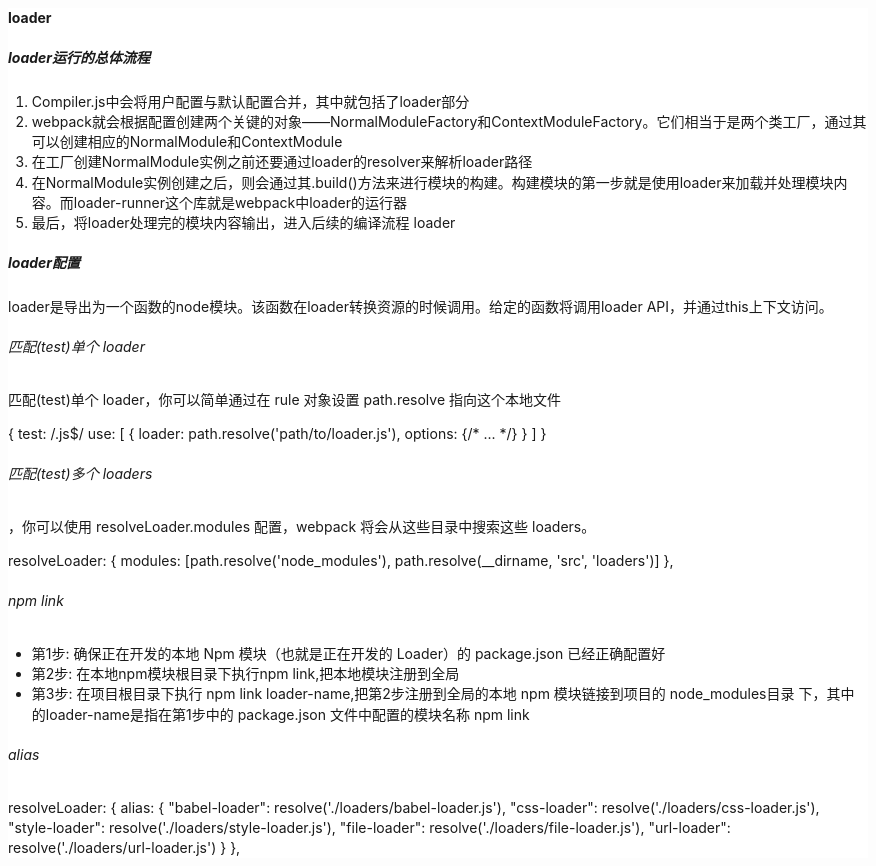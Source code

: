 #### loader

##### loader运行的总体流程
1. Compiler.js中会将用户配置与默认配置合并，其中就包括了loader部分
2. webpack就会根据配置创建两个关键的对象——NormalModuleFactory和ContextModuleFactory。它们相当于是两个类工厂，通过其可以创建相应的NormalModule和ContextModule
3. 在工厂创建NormalModule实例之前还要通过loader的resolver来解析loader路径
4. 在NormalModule实例创建之后，则会通过其.build()方法来进行模块的构建。构建模块的第一步就是使用loader来加载并处理模块内容。而loader-runner这个库就是webpack中loader的运行器
5. 最后，将loader处理完的模块内容输出，进入后续的编译流程
loader

##### loader配置
loader是导出为一个函数的node模块。该函数在loader转换资源的时候调用。给定的函数将调用loader API，并通过this上下文访问。

###### 匹配(test)单个 loader

匹配(test)单个 loader，你可以简单通过在 rule 对象设置 path.resolve 指向这个本地文件

{
  test: /\.js$/
  use: [
    {
      loader: path.resolve('path/to/loader.js'),
      options: {/* ... */}
    }
  ]
}

###### 匹配(test)多个 loaders

，你可以使用 resolveLoader.modules 配置，webpack 将会从这些目录中搜索这些 loaders。

resolveLoader: {
   modules: [path.resolve('node_modules'), path.resolve(__dirname, 'src', 'loaders')]
},

###### npm link
- 第1步: 确保正在开发的本地 Npm 模块（也就是正在开发的 Loader）的 package.json 已经正确配置好
- 第2步: 在本地npm模块根目录下执行npm link,把本地模块注册到全局
- 第3步: 在项目根目录下执行 npm link loader-name,把第2步注册到全局的本地 npm 模块链接到项目的 node_modules目录 下，其中的loader-name是指在第1步中的 package.json 文件中配置的模块名称
npm link

###### alias

resolveLoader: {
        alias: {
            "babel-loader": resolve('./loaders/babel-loader.js'),
            "css-loader": resolve('./loaders/css-loader.js'),
            "style-loader": resolve('./loaders/style-loader.js'),
            "file-loader": resolve('./loaders/file-loader.js'),
            "url-loader": resolve('./loaders/url-loader.js')
        }
    },
